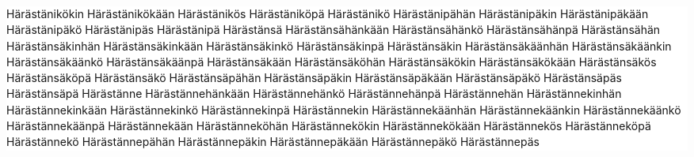 Härästänikökin
Härästänikökään
Härästänikös
Härästäniköpä
Härästänikö
Härästänipähän
Härästänipäkin
Härästänipäkään
Härästänipäkö
Härästänipäs
Härästänipä
Härästänsä
Härästänsähänkään
Härästänsähänkö
Härästänsähänpä
Härästänsähän
Härästänsäkinhän
Härästänsäkinkään
Härästänsäkinkö
Härästänsäkinpä
Härästänsäkin
Härästänsäkäänhän
Härästänsäkäänkin
Härästänsäkäänkö
Härästänsäkäänpä
Härästänsäkään
Härästänsäköhän
Härästänsäkökin
Härästänsäkökään
Härästänsäkös
Härästänsäköpä
Härästänsäkö
Härästänsäpähän
Härästänsäpäkin
Härästänsäpäkään
Härästänsäpäkö
Härästänsäpäs
Härästänsäpä
Härästänne
Härästännehänkään
Härästännehänkö
Härästännehänpä
Härästännehän
Härästännekinhän
Härästännekinkään
Härästännekinkö
Härästännekinpä
Härästännekin
Härästännekäänhän
Härästännekäänkin
Härästännekäänkö
Härästännekäänpä
Härästännekään
Härästänneköhän
Härästännekökin
Härästännekökään
Härästännekös
Härästänneköpä
Härästännekö
Härästännepähän
Härästännepäkin
Härästännepäkään
Härästännepäkö
Härästännepäs
